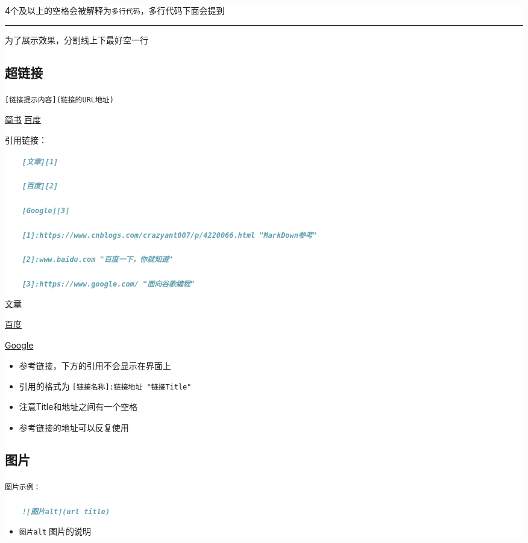 4个及以上的空格会被解释为`多行代码`，多行代码下面会提到  

---

为了展示效果，分割线上下最好空一行

## 超链接

`[链接提示内容](链接的URL地址)`

[简书](http://jianshu.com)
[百度](http://baidu.com)

引用链接：

```markdown
    [文章][1]

    [百度][2]

    [Google][3]

    [1]:https://www.cnblogs.com/crazyant007/p/4220066.html "MarkDown参考"

    [2]:www.baidu.com "百度一下，你就知道"

    [3]:https://www.google.com/ "面向谷歌编程"
```

[文章][1]

[百度][2]

[Google][3]

[1]:https://www.cnblogs.com/crazyant007/p/4220066.html "MarkDown参考"

[2]:www.baidu.com "百度一下，你就知道"

[3]:https://www.google.com/ "面向谷歌编程"

* 参考链接，下方的引用不会显示在界面上

* 引用的格式为  `[链接名称]:链接地址 "链接Title"`

* 注意Title和地址之间有一个空格

* 参考链接的地址可以反复使用

## 图片

```markdown
图片示例：

    ![图片alt](url title)
```

* `图片alt`  图片的说明


[^footer]: 美国科学家、发明家、企业家，拥有众多重要的发明专利，被传媒授予“门洛帕克的奇才”称号的他，是世界上第一个使用大量生产原则和其工业研究实验室来进行发明创造的人。他也是库伯联盟学院的校友。
[^^]: 孔子（公元前551年9月28日―公元前479年4月11日），子姓，孔氏，名丘，字仲尼，春秋末期鲁国陬邑（今山东曲阜）人，祖籍宋国栗邑（今河南夏邑），中国古代思想家、教育家，儒家学派创始人。